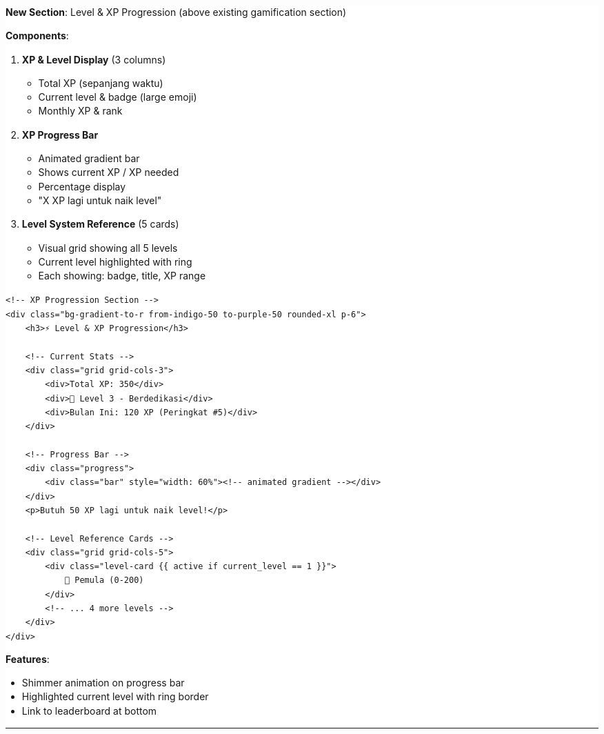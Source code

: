 **New Section**: Level & XP Progression (above existing gamification section)

**Components**:

1. **XP & Level Display** (3 columns)
   - Total XP (sepanjang waktu)
   - Current level & badge (large emoji)
   - Monthly XP & rank

2. **XP Progress Bar**
   - Animated gradient bar
   - Shows current XP / XP needed
   - Percentage display
   - "X XP lagi untuk naik level"

3. **Level System Reference** (5 cards)
   - Visual grid showing all 5 levels
   - Current level highlighted with ring
   - Each showing: badge, title, XP range

```twig
<!-- XP Progression Section -->
<div class="bg-gradient-to-r from-indigo-50 to-purple-50 rounded-xl p-6">
    <h3>⚡ Level & XP Progression</h3>

    <!-- Current Stats -->
    <div class="grid grid-cols-3">
        <div>Total XP: 350</div>
        <div>🌺 Level 3 - Berdedikasi</div>
        <div>Bulan Ini: 120 XP (Peringkat #5)</div>
    </div>

    <!-- Progress Bar -->
    <div class="progress">
        <div class="bar" style="width: 60%"><!-- animated gradient --></div>
    </div>
    <p>Butuh 50 XP lagi untuk naik level!</p>

    <!-- Level Reference Cards -->
    <div class="grid grid-cols-5">
        <div class="level-card {{ active if current_level == 1 }}">
            🌱 Pemula (0-200)
        </div>
        <!-- ... 4 more levels -->
    </div>
</div>
```

**Features**:
- Shimmer animation on progress bar
- Highlighted current level with ring border
- Link to leaderboard at bottom

---
